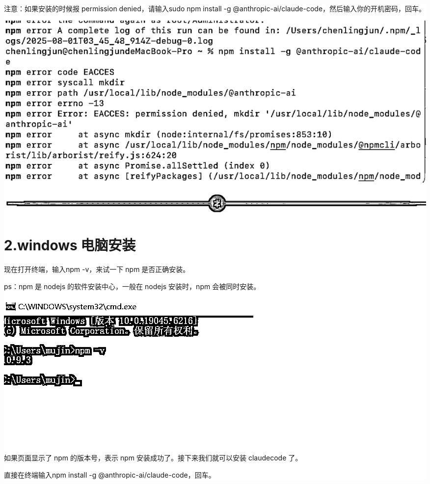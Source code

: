 注意：如果安装的时候报 permission denied，请输入sudo npm install -g @anthropic-ai/claude-code，然后输入你的开机密码，回车。

![](img/b2a55d4c1343612ae634e66f04beddb6.png)

![](img/efcf14b4459b5c2debd9197b7566ecec.png)

# 2.windows 电脑安装

现在打开终端，输入npm -v，来试一下 npm 是否正确安装。

ps：npm 是 nodejs 的软件安装中心，一般在 nodejs 安装时，npm 会被同时安装。

![](img/6d3cc81efc14711999dbe70aa8b49ef7.png)

如果页面显示了 npm 的版本号，表示 npm 安装成功了。接下来我们就可以安装 claudecode 了。

直接在终端输入npm install -g @anthropic-ai/claude-code，回车。
